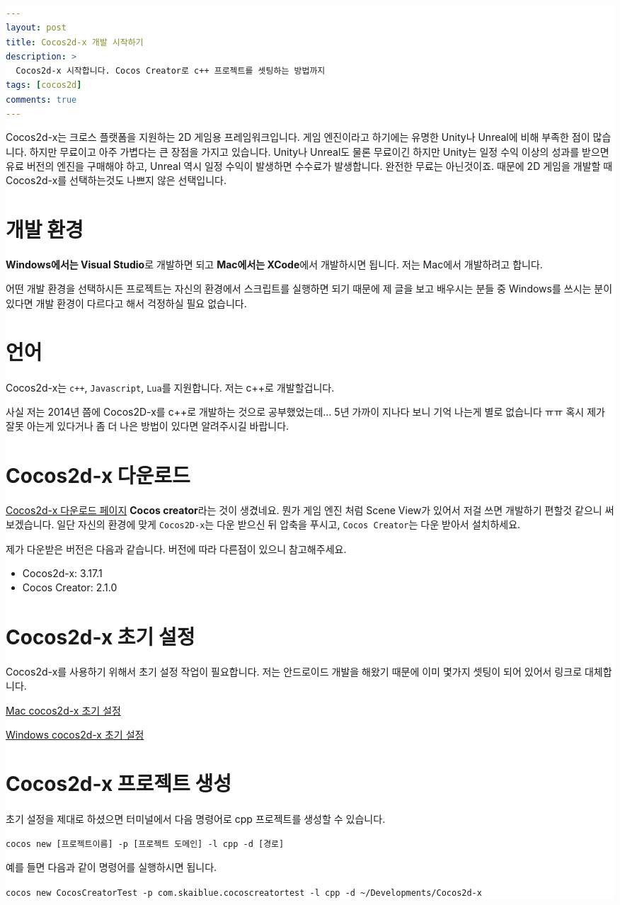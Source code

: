 ```yaml
---
layout: post
title: Cocos2d-x 개발 시작하기
description: >
  Cocos2d-x 시작합니다. Cocos Creator로 c++ 프로젝트를 셋팅하는 방법까지
tags: [cocos2d]
comments: true
---
```


Cocos2d-x는 크로스 플랫폼을 지원하는 2D 게임용 프레임워크입니다. 게임 엔진이라고 하기에는 유명한 Unity나 Unreal에 비해 부족한 점이 많습니다. 하지만 무료이고 아주 가볍다는 큰 장점을 가지고 있습니다. Unity나 Unreal도 물론 무료이긴 하지만 Unity는 일정 수익 이상의 성과를 받으면 유료 버전의 엔진을 구매해야 하고, Unreal 역시 일정 수익이 발생하면 수수료가 발생합니다. 완전한 무료는 아닌것이죠. 때문에 2D 게임을 개발할 때 Cocos2d-x를 선택하는것도 나쁘지 않은 선택입니다.


# 개발 환경
**Windows에서는 Visual Studio**로 개발하면 되고 **Mac에서는 XCode**에서 개발하시면 됩니다.
저는 Mac에서 개발하려고 합니다.

어떤 개발 환경을 선택하시든 프로젝트는 자신의 환경에서 스크립트를 실행하면 되기 때문에 제 글을 보고 배우시는 분들 중 Windows를 쓰시는 분이 있다면 개발 환경이 다르다고 해서 걱정하실 필요 없습니다.

# 언어
Cocos2d-x는 `c++`, `Javascript`, `Lua`를 지원합니다. 저는 c++로 개발할겁니다.

사실 저는 2014년 쯤에 Cocos2D-x를 c++로 개발하는 것으로 공부했었는데... 5년 가까이 지나다 보니 기억 나는게 별로 없습니다 ㅠㅠ 혹시 제가 잘못 아는게 있다거나 좀 더 나은 방법이 있다면 알려주시길 바랍니다.

# Cocos2d-x 다운로드
[Cocos2d-x 다운로드 페이지](https://cocos2d-x.org/download)
**Cocos creator**라는 것이 생겼네요. 뭔가 게임 엔진 처럼 Scene View가 있어서 저걸 쓰면 개발하기 편할것 같으니 써보겠습니다.
일단 자신의 환경에 맞게 `Cocos2D-x`는 다운 받으신 뒤 압축을 푸시고, `Cocos Creator`는 다운 받아서 설치하세요.

제가 다운받은 버전은 다음과 같습니다. 버전에 따라 다른점이 있으니 참고해주세요.
- Cocos2d-x: 3.17.1
- Cocos Creator: 2.1.0

# Cocos2d-x 초기 설정
Cocos2d-x를 사용하기 위해서 초기 설정 작업이 필요합니다. 저는 안드로이드 개발을 해왔기 때문에 이미 몇가지 셋팅이 되어 있어서 링크로 대체합니다.

[Mac cocos2d-x 초기 설정](http://theeye.pe.kr/archives/2848)

[Windows cocos2d-x 초기 설정](https://ggari.tistory.com/244)

# Cocos2d-x 프로젝트 생성
   초기 설정을 제대로 하셨으면 터미널에서 다음 명령어로 cpp 프로젝트를 생성할 수 있습니다.
   ```
   cocos new [프로젝트이름] -p [프로젝트 도메인] -l cpp -d [경로]
   ```
   예를 들면 다음과 같이 명령어를 실행하시면 됩니다.
   ```
   cocos new CocosCreatorTest -p com.skaiblue.cocoscreatortest -l cpp -d ~/Developments/Cocos2d-x
   ```
